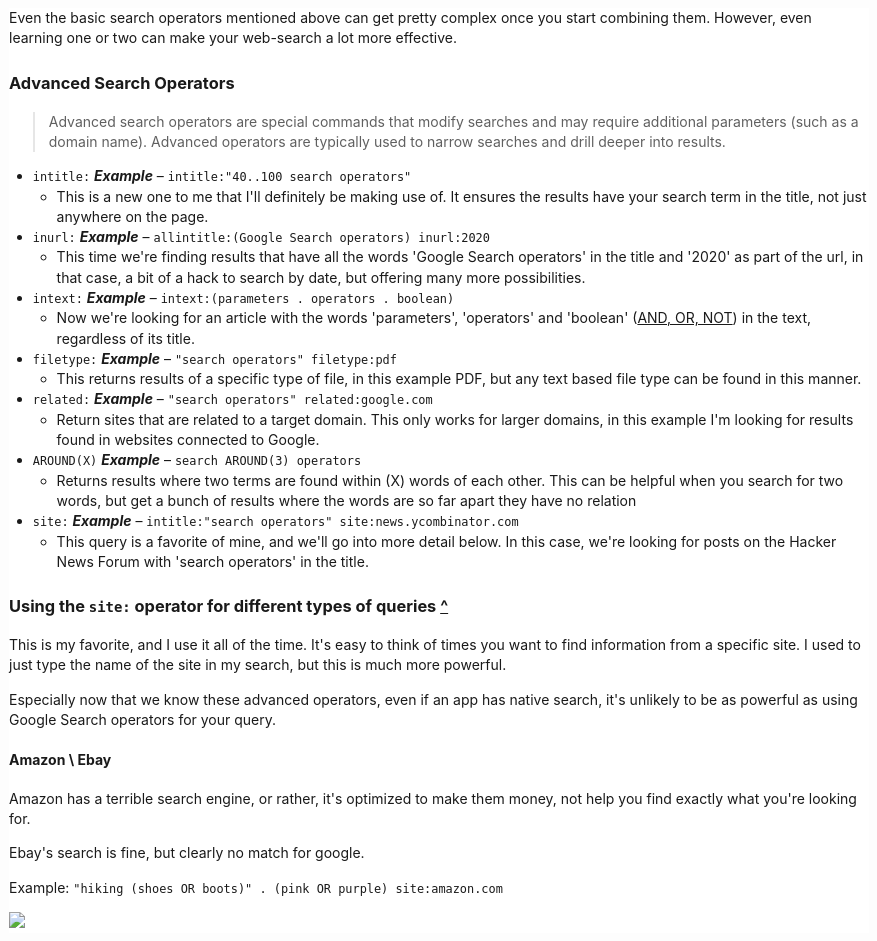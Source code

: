 Even the basic search operators mentioned above can get pretty complex once you start combining them. However, even learning one or two can make your web-search a lot more effective.

### Advanced Search Operators

> Advanced search operators are special commands that modify searches and may require additional parameters (such as a domain name). Advanced operators are typically used to narrow searches and drill deeper into results.

* `intitle:` **_Example_** – `intitle:"40..100 search operators"`
  * This is a new one to me that I'll definitely be making use of.  It ensures the results have your search term in the title, not just anywhere on the page.
* `inurl:` **_Example_** – `allintitle:(Google Search operators) inurl:2020`
  * This time we're finding results that have all the words 'Google Search operators' in the title and '2020' as part of the url, in that case, a bit of a hack to search by date, but offering many more possibilities.
* `intext:` **_Example_** – `intext:(parameters . operators . boolean)`
  * Now we're looking for an article with the words 'parameters', 'operators' and 'boolean' ([AND, OR, NOT](https://www.lotame.com/what-is-boolean-logic/)) in the text, regardless of its title.
* `filetype:` **_Example_** – `"search operators" filetype:pdf`
  * This returns results of a specific type of file, in this example PDF, but any text based file type can be found in this manner.
* `related:` **_Example_** –	`"search operators" related:google.com`
  * Return sites that are related to a target domain. This only works for larger domains, in this example I'm looking for results found in websites connected to Google.
* `AROUND(X)` **_Example_** –  `search AROUND(3) operators`
  * Returns results where two terms are found within (X) words of each other. This can be helpful when you search for two words, but get a bunch of results where the words are so far apart they have no relation
* `site:` **_Example_** – `intitle:"search operators" site:news.ycombinator.com`
  * This query is a favorite of mine, and we'll go into more detail below. In this case, we're looking for posts on the Hacker News Forum with 'search operators' in the title.

### Using the `site:` operator for different types of queries [**^**](#table-of-contents)

This is my favorite, and I use it all of the time. It's easy to think of times you want to find information from a specific site. I used to just type the name of the site in my search, but this is much more powerful. 

Especially now that we know these advanced operators, even if an app has native search, it's unlikely to be as powerful as using Google Search operators for your query.

#### Amazon \ Ebay

Amazon has a terrible search engine, or rather, it's optimized to make them money, not help you find exactly what you're looking for.

Ebay's search is fine, but clearly no match for google.

Example: `"hiking (shoes OR boots)" . (pink OR purple) site:amazon.com`

![](https://i.imgur.com/vLMmUV4.png)
